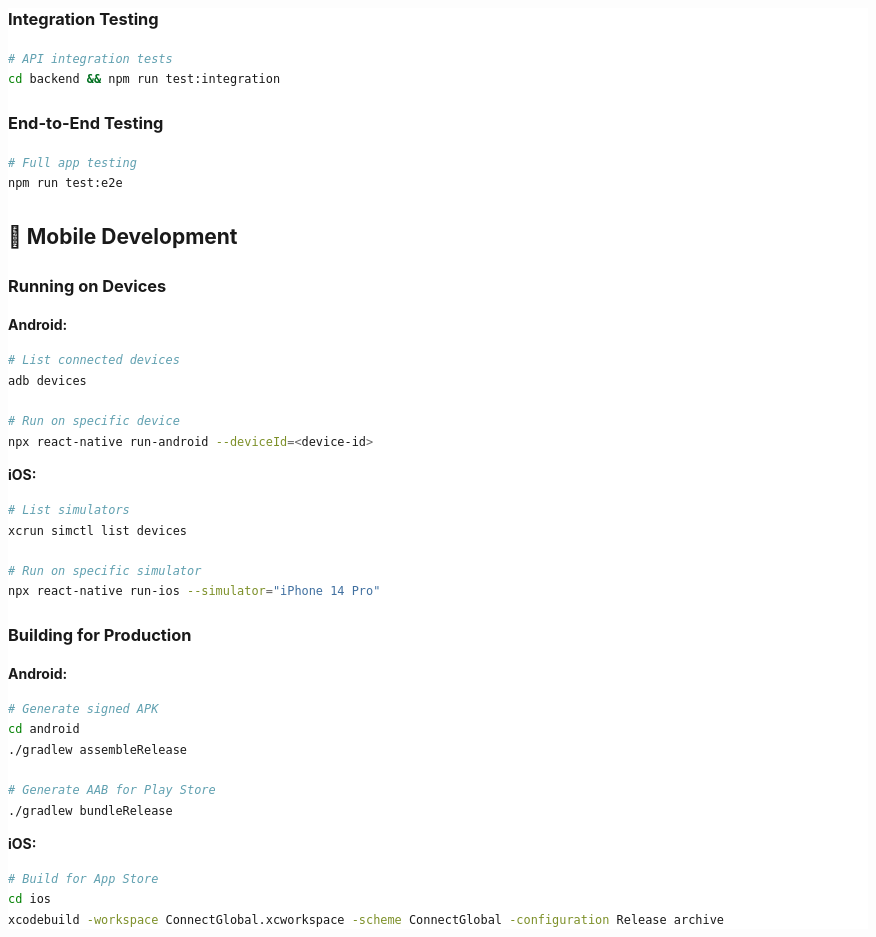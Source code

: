 ### Integration Testing
```bash
# API integration tests
cd backend && npm run test:integration
```

### End-to-End Testing
```bash
# Full app testing
npm run test:e2e
```

## 📱 Mobile Development

### Running on Devices

**Android:**
```bash
# List connected devices
adb devices

# Run on specific device
npx react-native run-android --deviceId=<device-id>
```

**iOS:**
```bash
# List simulators
xcrun simctl list devices

# Run on specific simulator
npx react-native run-ios --simulator="iPhone 14 Pro"
```

### Building for Production

**Android:**
```bash
# Generate signed APK
cd android
./gradlew assembleRelease

# Generate AAB for Play Store
./gradlew bundleRelease
```

**iOS:**
```bash
# Build for App Store
cd ios
xcodebuild -workspace ConnectGlobal.xcworkspace -scheme ConnectGlobal -configuration Release archive
```
